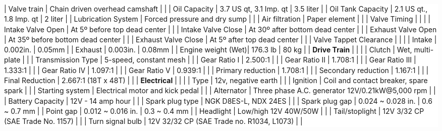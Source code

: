 | Valve train | Chain driven overhead camshaft | |
| Oil Capacity | 3.7 US qt, 3.1 Imp. qt | 3.5 liter |
| Oil Tank Capacity | 2.1 US qt., 1.8 Imp. qt | 2 liter |
| Lubrication System | Forced pressure and dry sump | |
| Air filtration | Paper element | |
| Valve Timing | | |
| Intake Valve Open | At 5º before top dead center | |
| Intake Valve Close | At 30º after bottom dead center | |
| Exhaust Valve Open | At 35º before bottom dead center | |
| Exhaust Valve Close | At 5º after top dead center | |
| Valve Tappet Clearance | | | 
| Intake | 0.002in. | 0.05mm |
| Exhaust | 0.003in. | 0.08mm |
| Engine weight (Wet)| 176.3 lb | 80 kg |
| **Drive Train** | | | 
| Clutch | Wet, multi-plate | |
| Transmission Type | 5-speed, constant mesh | |
| Gear Ratio I | 2.500:1 | |
| Gear Ratio II | 1.708:1 | |
| Gear Ratio III | 1.333:1 | |
| Gear Ratio IV | 1.097:1 | |
| Gear Ratio V | 0.939:1 | |
| Primary reduction | 1.708:1 | |
| Secondary reduction | 1.167:1 | |
| Final Reduction | 2.667:1 (18T x 48T) | |
| **Electrical** | | |
| Type | 12v, negative earth | |
| Ignition | Coil and contact breaker, spare spark | |
| Starting system | Electrical motor and kick pedal | |
| Alternator | Three phase A.C. generator 12V/0.21kW@5,000 rpm | |
| Battery Capacity | 12V - 14 amp hour | |
| Spark plug type | NGK D8ES-L, NDX 24ES | |
| Spark plug gap | 0.024 ~ 0.028 in. | 0.6 ~ 0.7 mm |
| Point gap | 0.012 ~ 0.016 in. | 0.3 ~ 0.4 mm |
| Headlight | Low/high 12V 40W/50W | |
| Tail/stoplight | 12V 3/32 CP (SAE Trade No. 1157) | |
| Turn signal bulb | 12V 32/32 CP (SAE Trade no. R1034, L1073) | |